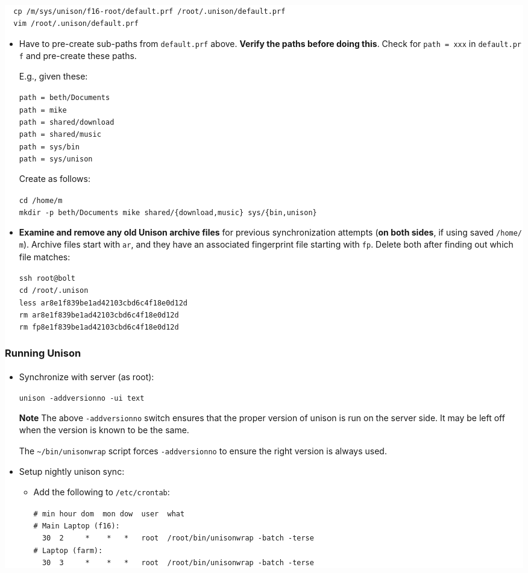       cp /m/sys/unison/f16-root/default.prf /root/.unison/default.prf
      vim /root/.unison/default.prf

- Have to pre-create sub-paths from `default.prf` above.  **Verify the paths
  before doing this**. Check for `path = xxx` in `default.prf` and pre-create
  these paths.

  E.g., given these:

      path = beth/Documents
      path = mike
      path = shared/download
      path = shared/music
      path = sys/bin
      path = sys/unison

  Create as follows:

      cd /home/m
      mkdir -p beth/Documents mike shared/{download,music} sys/{bin,unison}

- **Examine and remove any old Unison archive files** for previous
  synchronization attempts (**on both sides**, if using saved `/home/m`).
  Archive files start with `ar`, and they have an associated fingerprint file
  starting with `fp`. Delete both after finding out which file matches:

      ssh root@bolt
      cd /root/.unison
      less ar8e1f839be1ad42103cbd6c4f18e0d12d
      rm ar8e1f839be1ad42103cbd6c4f18e0d12d
      rm fp8e1f839be1ad42103cbd6c4f18e0d12d

### Running Unison

- Synchronize with server (as root):

      unison -addversionno -ui text

  **Note** The above `-addversionno` switch ensures that the proper version of
  unison is run on the server side. It may be left off when the version is known
  to be the same.

  The `~/bin/unisonwrap` script forces `-addversionno` to ensure the right
  version is always used.

- Setup nightly unison sync:

  - Add the following to `/etc/crontab`:

        # min hour dom  mon dow  user  what
        # Main Laptop (f16):
          30  2     *    *   *   root  /root/bin/unisonwrap -batch -terse
        # Laptop (farm):
          30  3     *    *   *   root  /root/bin/unisonwrap -batch -terse
